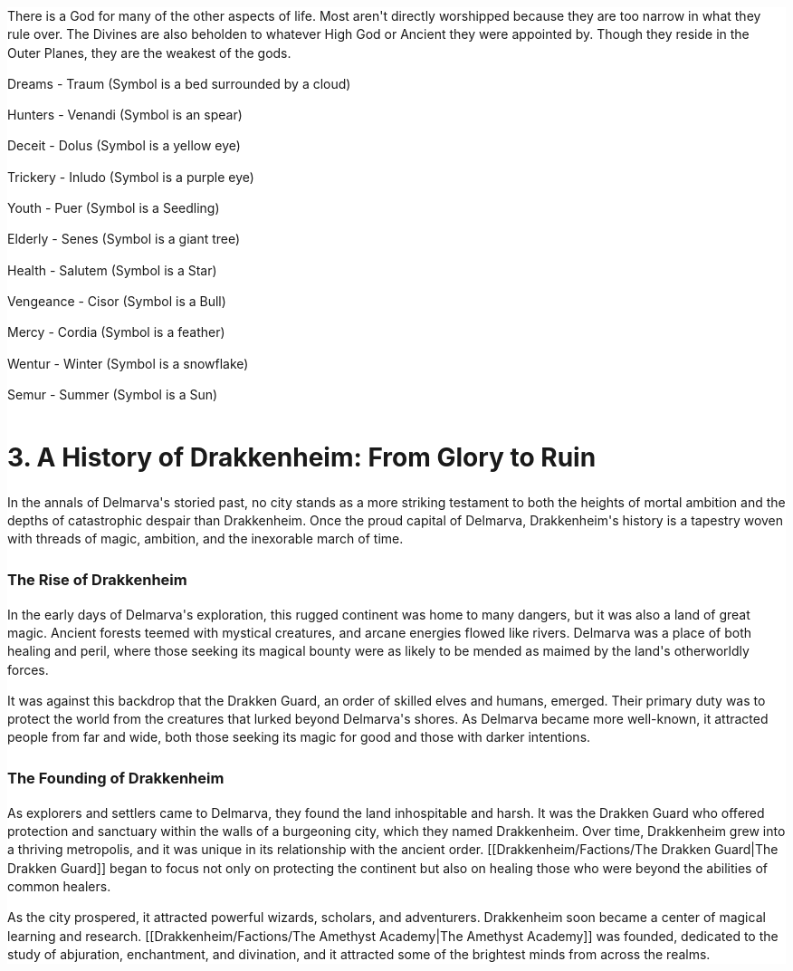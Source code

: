 There is a God for many of the other aspects of life. Most aren't directly worshipped because they are too narrow in what they rule over. The Divines are also beholden to whatever High God or Ancient they were appointed by. Though they reside in the Outer Planes, they are the weakest of the gods. 

Dreams - Traum (Symbol is a bed surrounded by a cloud)

Hunters - Venandi (Symbol is an spear)

Deceit - Dolus (Symbol is a yellow eye) 

Trickery - Inludo (Symbol is a purple eye)

Youth - Puer (Symbol is a Seedling) 

Elderly - Senes (Symbol is a giant tree) 

Health - Salutem (Symbol is a Star)

Vengeance - Cisor (Symbol is a Bull) 

Mercy - Cordia (Symbol is a feather)

Wentur - Winter (Symbol is a snowflake) 

Semur - Summer (Symbol is a Sun)
# 3. A History of Drakkenheim: From Glory to Ruin

In the annals of Delmarva's storied past, no city stands as a more striking testament to both the heights of mortal ambition and the depths of catastrophic despair than Drakkenheim. Once the proud capital of Delmarva, Drakkenheim's history is a tapestry woven with threads of magic, ambition, and the inexorable march of time.

### **The Rise of Drakkenheim**

In the early days of Delmarva's exploration, this rugged continent was home to many dangers, but it was also a land of great magic. Ancient forests teemed with mystical creatures, and arcane energies flowed like rivers. Delmarva was a place of both healing and peril, where those seeking its magical bounty were as likely to be mended as maimed by the land's otherworldly forces.

It was against this backdrop that the Drakken Guard, an order of skilled elves and humans, emerged. Their primary duty was to protect the world from the creatures that lurked beyond Delmarva's shores. As Delmarva became more well-known, it attracted people from far and wide, both those seeking its magic for good and those with darker intentions.

### **The Founding of Drakkenheim**

As explorers and settlers came to Delmarva, they found the land inhospitable and harsh. It was the Drakken Guard who offered protection and sanctuary within the walls of a burgeoning city, which they named Drakkenheim. Over time, Drakkenheim grew into a thriving metropolis, and it was unique in its relationship with the ancient order. [[Drakkenheim/Factions/The Drakken Guard\|The Drakken Guard]] began to focus not only on protecting the continent but also on healing those who were beyond the abilities of common healers.

As the city prospered, it attracted powerful wizards, scholars, and adventurers. Drakkenheim soon became a center of magical learning and research. [[Drakkenheim/Factions/The Amethyst Academy\|The Amethyst Academy]] was founded, dedicated to the study of abjuration, enchantment, and divination, and it attracted some of the brightest minds from across the realms.
